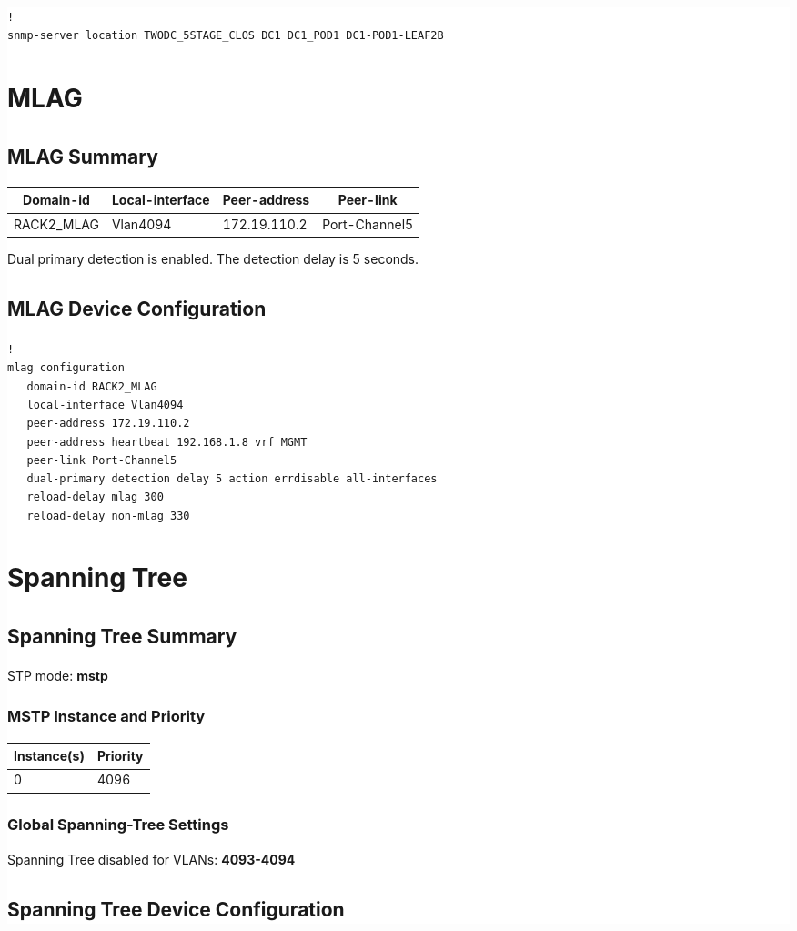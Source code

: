```eos
!
snmp-server location TWODC_5STAGE_CLOS DC1 DC1_POD1 DC1-POD1-LEAF2B
```

# MLAG

## MLAG Summary

| Domain-id | Local-interface | Peer-address | Peer-link |
| --------- | --------------- | ------------ | --------- |
| RACK2_MLAG | Vlan4094 | 172.19.110.2 | Port-Channel5 |

Dual primary detection is enabled. The detection delay is 5 seconds.

## MLAG Device Configuration

```eos
!
mlag configuration
   domain-id RACK2_MLAG
   local-interface Vlan4094
   peer-address 172.19.110.2
   peer-address heartbeat 192.168.1.8 vrf MGMT
   peer-link Port-Channel5
   dual-primary detection delay 5 action errdisable all-interfaces
   reload-delay mlag 300
   reload-delay non-mlag 330
```

# Spanning Tree

## Spanning Tree Summary

STP mode: **mstp**

### MSTP Instance and Priority

| Instance(s) | Priority |
| -------- | -------- |
| 0 | 4096 |

### Global Spanning-Tree Settings

Spanning Tree disabled for VLANs: **4093-4094**

## Spanning Tree Device Configuration
